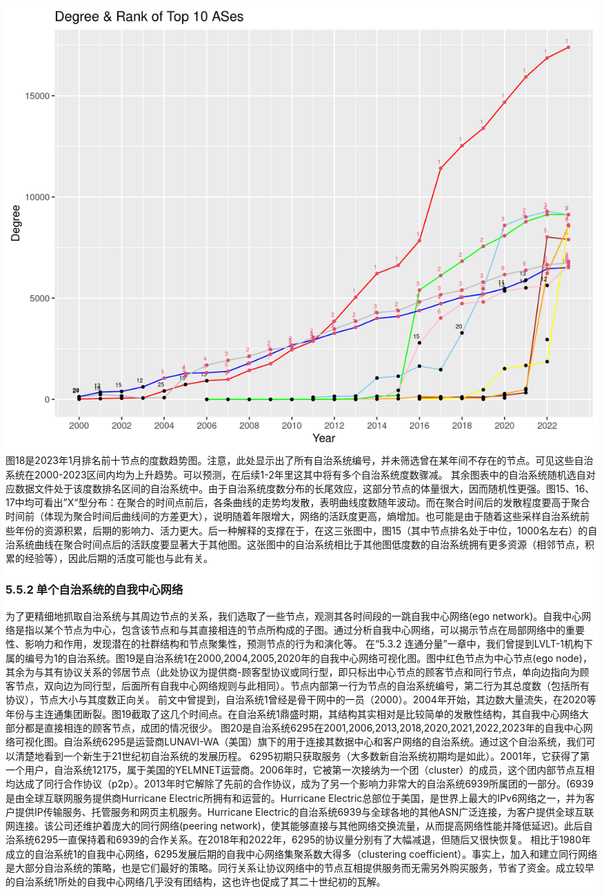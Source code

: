 ![alt text](report/R/AS_sample_10_trend/results/AS_2023_top_10_degree_rank.png)
图18是2023年1月排名前十节点的度数趋势图。注意，此处显示出了所有自治系统编号，并未筛选曾在某年间不存在的节点。可见这些自治系统在2000-2023区间内均为上升趋势。可以预测，在后续1-2年里这其中将有多个自治系统度数骤减。
其余图表中的自治系统随机选自对应数据文件处于该度数排名区间的自治系统中。由于自治系统度数分布的长尾效应，这部分节点的体量很大，因而随机性更强。图15、16、17中均可看出”X“型分布：在聚合的时间点前后，各条曲线的走势均发散，表明曲线度数随年波动。而在聚合时间后的发散程度要高于聚合时间前（体现为聚合时间后曲线间的方差更大），说明随着年限增大，网络的活跃度更高，熵增加。也可能是由于随着这些采样自治系统前些年份的资源积累，后期的影响力、活力更大。后一种解释的支撑在于，在这三张图中，图15（其中节点排名处于中位，1000名左右）的自治系统曲线在聚合时间点后的活跃度要显著大于其他图。这张图中的自治系统相比于其他图低度数的自治系统拥有更多资源（相邻节点，积累的经验等），因此后期的活度可能也与此有关。

### 5.5.2 单个自治系统的自我中心网络
为了更精细地抓取自治系统与其周边节点的关系，我们选取了一些节点，观测其各时间段的一跳自我中心网络(ego network)。自我中心网络是指以某个节点为中心，包含该节点和与其直接相连的节点所构成的子图。通过分析自我中心网络，可以揭示节点在局部网络中的重要性、影响力和作用，发现潜在的社群结构和节点聚集性，预测节点的行为和演化等。
在“5.3.2 连通分量”一章中，我们曾提到LVLT-1机构下属的编号为1的自治系统。图19是自治系统1在2000,2004,2005,2020年的自我中心网络可视化图。图中红色节点为中心节点(ego node)，其余为与其有协议关系的邻居节点（此处协议为提供商-顾客型协议或同行型，即只标出中心节点的顾客节点和同行节点，单向边指向为顾客节点，双向边为同行型，后面所有自我中心网络规则与此相同）。节点内部第一行为节点的自治系统编号，第二行为其总度数（包括所有协议），节点大小与其度数正向关。
前文中曾提到，自治系统1曾经是骨干网中的一员（2000）。2004年开始，其边数大量流失，在2020等年份与主连通集团断裂。图19截取了这几个时间点。在自治系统1鼎盛时期，其结构其实相对是比较简单的发散性结构，其自我中心网络大部分都是直接相连的顾客节点，成团的情况很少。
图20是自治系统6295在2001,2006,2013,2018,2020,2021,2022,2023年的自我中心网络可视化图。自治系统6295是运营商LUNAVI-WA（美国）旗下的用于连接其数据中心和客户网络的自治系统。通过这个自治系统，我们可以清楚地看到一个新生于21世纪初自治系统的发展历程。
6295初期只获取服务（大多数新自治系统初期均是如此）。2001年，它获得了第一个用户，自治系统12175，属于美国的YELMNET运营商。2006年时，它被第一次接纳为一个团（cluster）的成员，这个团内部节点互相均达成了同行合作协议（p2p）。2013年时它解除了先前的合作协议，成为了另一个影响力非常大的自治系统6939所属团的一部分。(6939是由全球互联网服务提供商Hurricane Electric所拥有和运营的。Hurricane Electric总部位于美国，是世界上最大的IPv6网络之一，并为客户提供IP传输服务、托管服务和网页主机服务。Hurricane Electric的自治系统6939与全球各地的其他ASN广泛连接，为客户提供全球互联网连接。该公司还维护着庞大的同行网络(peering network)，使其能够直接与其他网络交换流量，从而提高网络性能并降低延迟)。此后自治系统6295一直保持着和6939的合作关系。在2018年和2022年，6295的协议量分别有了大幅减退，但随后又很快恢复。
相比于1980年成立的自治系统1的自我中心网络，6295发展后期的自我中心网络集聚系数大得多（clustering coefficient）。事实上，加入和建立同行网络是大部分自治系统的策略，也是它们最好的策略。同行关系让协议网络中的节点互相提供服务而无需另外购买服务，节省了资金。成立较早的自治系统1所处的自我中心网络几乎没有团结构，这也许也促成了其二十世纪初的瓦解。
